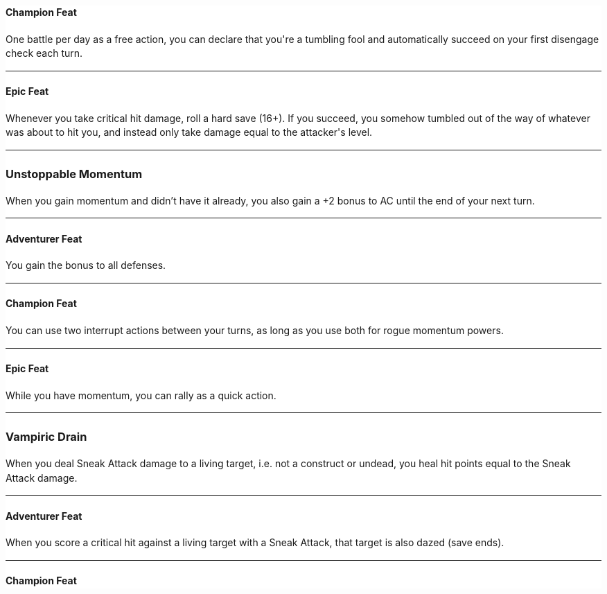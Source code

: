 #### Champion Feat

One battle per day as a free action, you can declare that you're a tumbling fool and automatically succeed on your first disengage check each turn.

---

#### Epic Feat

Whenever you take critical hit damage, roll a hard save (16+). If you succeed, you somehow tumbled out of the way of whatever was about to hit you, and instead only take damage equal to the attacker's level.

---

### Unstoppable Momentum

When you gain momentum and didn’t have it already, you also gain a +2 bonus to AC until the end of your next turn.

---

#### Adventurer Feat

You gain the bonus to all defenses.

---

#### Champion Feat

You can use two interrupt actions between your turns, as long as you use both for rogue momentum powers.

---

#### Epic Feat

While you have momentum, you can rally as a quick action.

---

### Vampiric Drain

When you deal Sneak Attack damage to a living target, i.e. not a construct or undead, you heal hit points equal to the Sneak Attack damage.

---

#### Adventurer Feat

When you score a critical hit against a living target with a Sneak Attack, that target is also dazed (save ends).

---

#### Champion Feat
